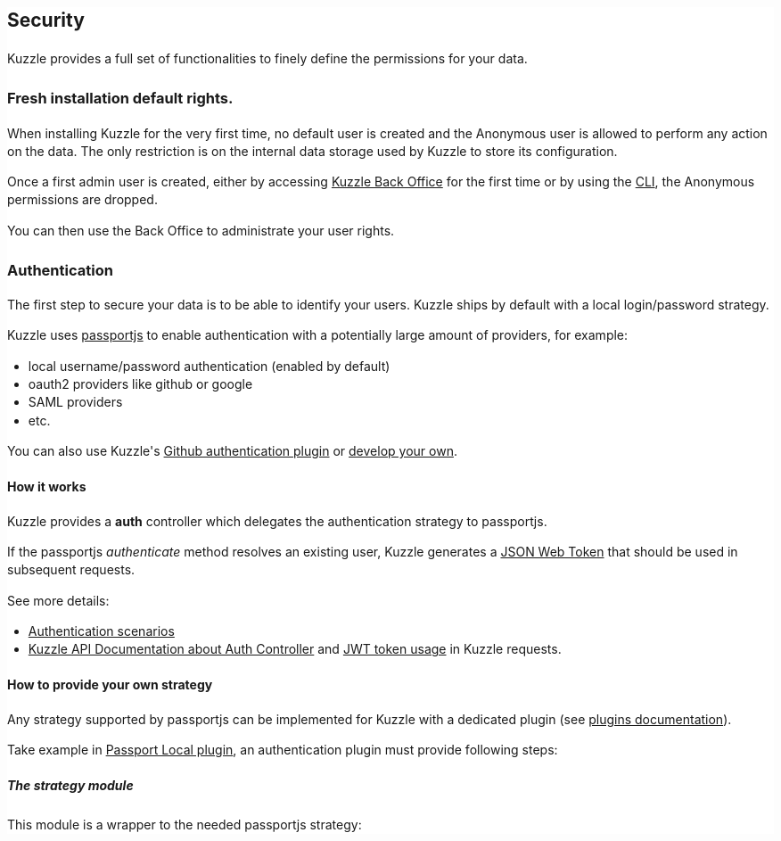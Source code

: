 ## Security

Kuzzle provides a full set of functionalities to finely define the permissions for your data.

### Fresh installation default rights.

When installing Kuzzle for the very first time, no default user is created and the Anonymous user is allowed to perform any action on the data. The only restriction is on the internal data storage used by Kuzzle to store its configuration.

Once a first admin user is created, either by accessing [Kuzzle Back Office](https://github.com/kuzzleio/kuzzle-bo) for the first time or by using the [CLI](https://github.com/kuzzleio/kuzzle/tree/master/bin), the Anonymous permissions are dropped.

You can then use the Back Office to administrate your user rights.

### Authentication


The first step to secure your data is to be able to identify your users. Kuzzle ships by default with a local login/password strategy.

Kuzzle uses [passportjs](http://passportjs.org/) to enable authentication with a potentially large amount of providers, for example:
* local username/password authentication (enabled by default)
* oauth2 providers like github or google
* SAML providers
* etc.

You can also use Kuzzle's [Github authentication plugin](https://github.com/kuzzleio/kuzzle-plugin-auth-github) or [develop your own](./authentication.md).

#### How it works

Kuzzle provides a **auth** controller which delegates the authentication strategy to passportjs.

If the passportjs _authenticate_ method resolves an existing user, Kuzzle generates a [JSON Web Token](https://tools.ietf.org/html/rfc7519) that should be used in subsequent requests.

See more details:
* [Authentication scenarios](../request_scenarios/auth.md)
* [Kuzzle API Documentation about Auth Controller](http://kuzzleio.github.io/kuzzle-api-documentation/#auth-controller) and [JWT token usage](http://kuzzleio.github.io/kuzzle-api-documentation/#authorization-header) in Kuzzle requests.

#### How to provide your own strategy

Any strategy supported by passportjs can be implemented for Kuzzle with a dedicated plugin (see [plugins documentation](../plugins.md)).

Take example in [Passport Local plugin](https://github.com/kuzzleio/kuzzle-plugin-auth-passport-local), an authentication plugin must provide following steps:

##### The strategy module

This module is a wrapper to the needed passportjs strategy:

